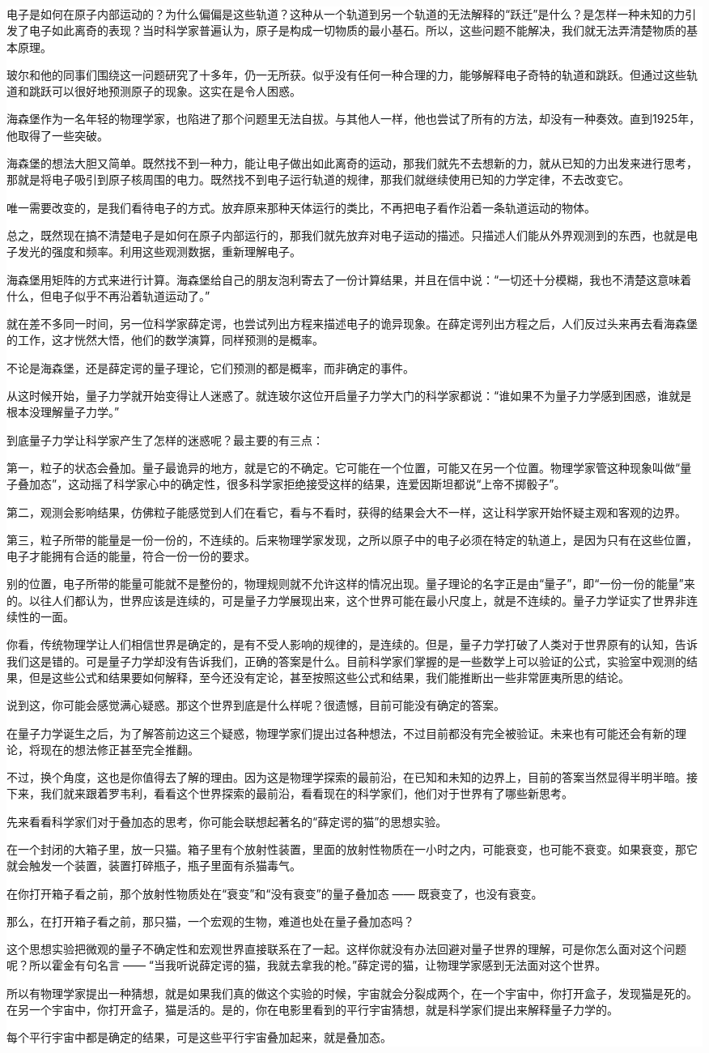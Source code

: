 电子是如何在原子内部运动的？为什么偏偏是这些轨道？这种从一个轨道到另一个轨道的无法解释的“跃迁”是什么？是怎样一种未知的力引发了电子如此离奇的表现？当时科学家普遍认为，原子是构成一切物质的最小基石。所以，这些问题不能解决，我们就无法弄清楚物质的基本原理。

玻尔和他的同事们围绕这一问题研究了十多年，仍一无所获。似乎没有任何一种合理的力，能够解释电子奇特的轨道和跳跃。但通过这些轨道和跳跃可以很好地预测原子的现象。这实在是令人困惑。

海森堡作为一名年轻的物理学家，也陷进了那个问题里无法自拔。与其他人一样，他也尝试了所有的方法，却没有一种奏效。直到1925年，他取得了一些突破。

海森堡的想法大胆又简单。既然找不到一种力，能让电子做出如此离奇的运动，那我们就先不去想新的力，就从已知的力出发来进行思考，那就是将电子吸引到原子核周围的电力。既然找不到电子运行轨道的规律，那我们就继续使用已知的力学定律，不去改变它。

唯一需要改变的，是我们看待电子的方式。放弃原来那种天体运行的类比，不再把电子看作沿着一条轨道运动的物体。

总之，既然现在搞不清楚电子是如何在原子内部运行的，那我们就先放弃对电子运动的描述。只描述人们能从外界观测到的东西，也就是电子发光的强度和频率。利用这些观测数据，重新理解电子。

海森堡用矩阵的方式来进行计算。海森堡给自己的朋友泡利寄去了一份计算结果，并且在信中说：“一切还十分模糊，我也不清楚这意味着什么，但电子似乎不再沿着轨道运动了。”

就在差不多同一时间，另一位科学家薛定谔，也尝试列出方程来描述电子的诡异现象。在薛定谔列出方程之后，人们反过头来再去看海森堡的工作，这才恍然大悟，他们的数学演算，同样预测的是概率。

不论是海森堡，还是薛定谔的量子理论，它们预测的都是概率，而非确定的事件。

从这时候开始，量子力学就开始变得让人迷惑了。就连玻尔这位开启量子力学大门的科学家都说：“谁如果不为量子力学感到困惑，谁就是根本没理解量子力学。”



到底量子力学让科学家产生了怎样的迷惑呢？最主要的有三点：

第一，粒子的状态会叠加。量子最诡异的地方，就是它的不确定。它可能在一个位置，可能又在另一个位置。物理学家管这种现象叫做“量子叠加态”，这动摇了科学家心中的确定性，很多科学家拒绝接受这样的结果，连爱因斯坦都说“上帝不掷骰子”。

第二，观测会影响结果，仿佛粒子能感觉到人们在看它，看与不看时，获得的结果会大不一样，这让科学家开始怀疑主观和客观的边界。

第三，粒子所带的能量是一份一份的，不连续的。后来物理学家发现，之所以原子中的电子必须在特定的轨道上，是因为只有在这些位置，电子才能拥有合适的能量，符合一份一份的要求。

别的位置，电子所带的能量可能就不是整份的，物理规则就不允许这样的情况出现。量子理论的名字正是由“量子”，即“一份一份的能量”来的。以往人们都认为，世界应该是连续的，可是量子力学展现出来，这个世界可能在最小尺度上，就是不连续的。量子力学证实了世界非连续性的一面。

你看，传统物理学让人们相信世界是确定的，是有不受人影响的规律的，是连续的。但是，量子力学打破了人类对于世界原有的认知，告诉我们这是错的。可是量子力学却没有告诉我们，正确的答案是什么。目前科学家们掌握的是一些数学上可以验证的公式，实验室中观测的结果，但是这些公式和结果要如何解释，至今还没有定论，甚至按照这些公式和结果，我们能推断出一些非常匪夷所思的结论。



说到这，你可能会感觉满心疑惑。那这个世界到底是什么样呢？很遗憾，目前可能没有确定的答案。

在量子力学诞生之后，为了解答前边这三个疑惑，物理学家们提出过各种想法，不过目前都没有完全被验证。未来也有可能还会有新的理论，将现在的想法修正甚至完全推翻。

不过，换个角度，这也是你值得去了解的理由。因为这是物理学探索的最前沿，在已知和未知的边界上，目前的答案当然显得半明半暗。接下来，我们就来跟着罗韦利，看看这个世界探索的最前沿，看看现在的科学家们，他们对于世界有了哪些新思考。

先来看看科学家们对于叠加态的思考，你可能会联想起著名的“薛定谔的猫”的思想实验。

在一个封闭的大箱子里，放一只猫。箱子里有个放射性装置，里面的放射性物质在一小时之内，可能衰变，也可能不衰变。如果衰变，那它就会触发一个装置，装置打碎瓶子，瓶子里面有杀猫毒气。

在你打开箱子看之前，那个放射性物质处在“衰变”和“没有衰变”的量子叠加态 —— 既衰变了，也没有衰变。

那么，在打开箱子看之前，那只猫，一个宏观的生物，难道也处在量子叠加态吗？

这个思想实验把微观的量子不确定性和宏观世界直接联系在了一起。这样你就没有办法回避对量子世界的理解，可是你怎么面对这个问题呢？所以霍金有句名言 —— “当我听说薛定谔的猫，我就去拿我的枪。”薛定谔的猫，让物理学家感到无法面对这个世界。



所以有物理学家提出一种猜想，就是如果我们真的做这个实验的时候，宇宙就会分裂成两个，在一个宇宙中，你打开盒子，发现猫是死的。在另一个宇宙中，你打开盒子，猫是活的。是的，你在电影里看到的平行宇宙猜想，就是科学家们提出来解释量子力学的。

每个平行宇宙中都是确定的结果，可是这些平行宇宙叠加起来，就是叠加态。
